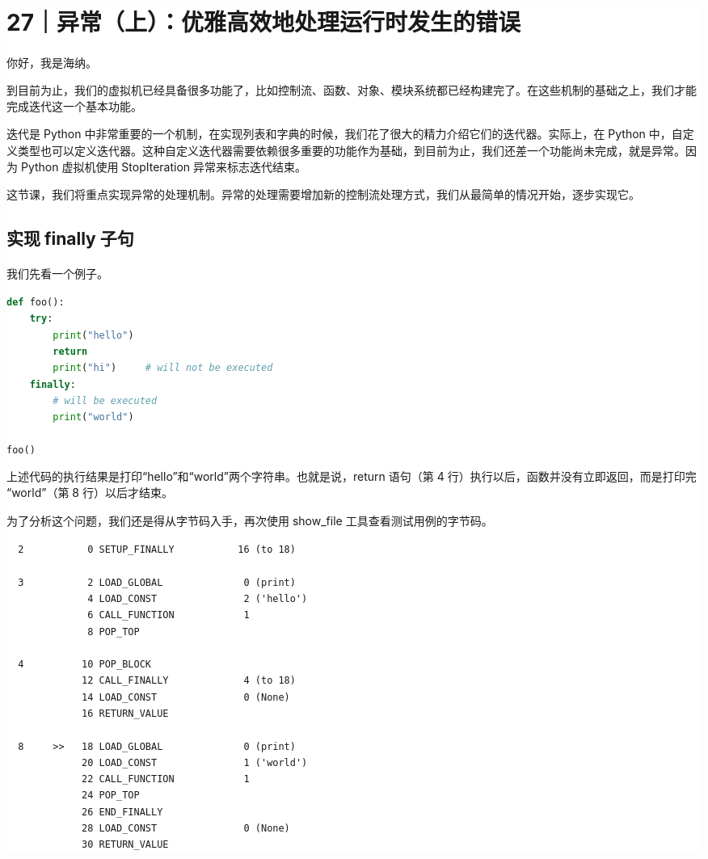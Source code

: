 # 27｜异常（上）：优雅高效地处理运行时发生的错误
你好，我是海纳。

到目前为止，我们的虚拟机已经具备很多功能了，比如控制流、函数、对象、模块系统都已经构建完了。在这些机制的基础之上，我们才能完成迭代这一个基本功能。

迭代是 Python 中非常重要的一个机制，在实现列表和字典的时候，我们花了很大的精力介绍它们的迭代器。实际上，在 Python 中，自定义类型也可以定义迭代器。这种自定义迭代器需要依赖很多重要的功能作为基础，到目前为止，我们还差一个功能尚未完成，就是异常。因为 Python 虚拟机使用 StopIteration 异常来标志迭代结束。

这节课，我们将重点实现异常的处理机制。异常的处理需要增加新的控制流处理方式，我们从最简单的情况开始，逐步实现它。

## 实现 finally 子句

我们先看一个例子。

```python
def foo():
    try:
        print("hello")
        return
        print("hi")     # will not be executed
    finally:
        # will be executed
        print("world")

foo()

```

上述代码的执行结果是打印“hello”和“world”两个字符串。也就是说，return 语句（第 4 行）执行以后，函数并没有立即返回，而是打印完 “world”（第 8 行）以后才结束。

为了分析这个问题，我们还是得从字节码入手，再次使用 show\_file 工具查看测试用例的字节码。

```plain
  2           0 SETUP_FINALLY           16 (to 18)

  3           2 LOAD_GLOBAL              0 (print)
              4 LOAD_CONST               2 ('hello')
              6 CALL_FUNCTION            1
              8 POP_TOP

  4          10 POP_BLOCK
             12 CALL_FINALLY             4 (to 18)
             14 LOAD_CONST               0 (None)
             16 RETURN_VALUE

  8     >>   18 LOAD_GLOBAL              0 (print)
             20 LOAD_CONST               1 ('world')
             22 CALL_FUNCTION            1
             24 POP_TOP
             26 END_FINALLY
             28 LOAD_CONST               0 (None)
             30 RETURN_VALUE

```
